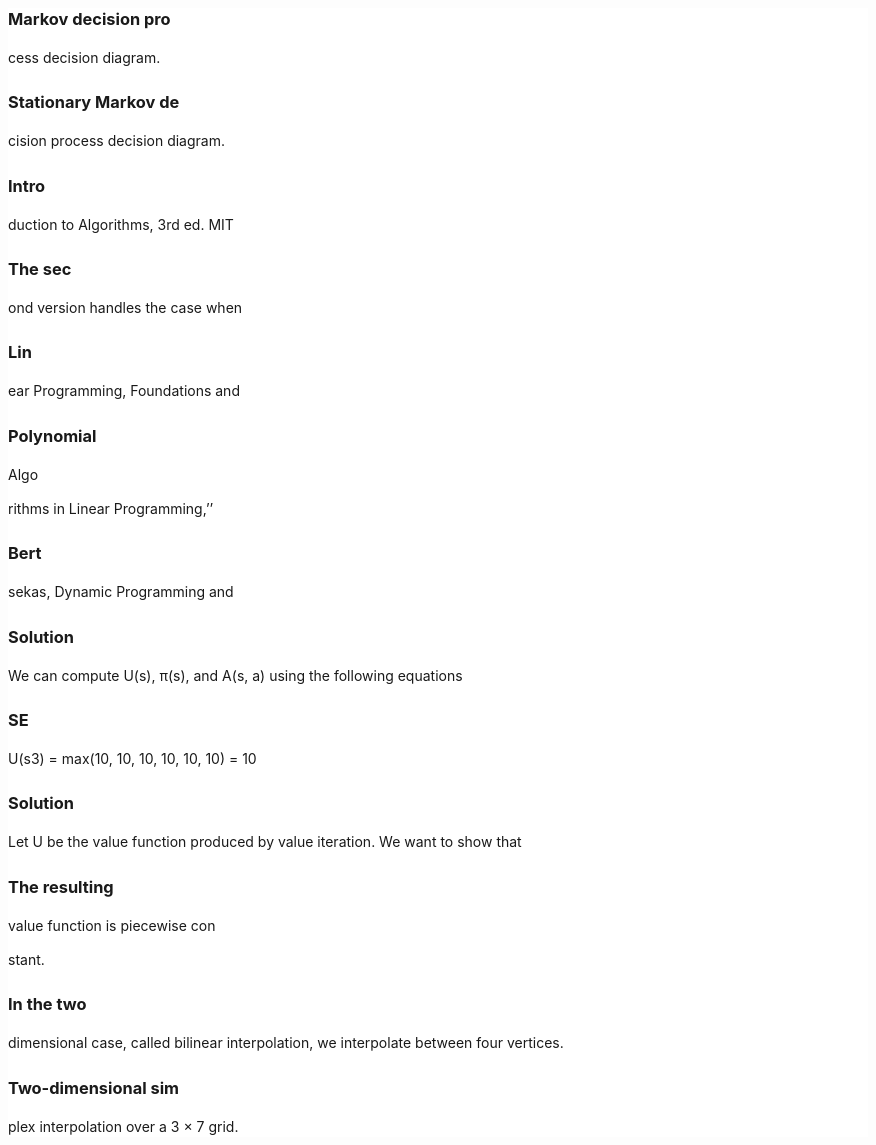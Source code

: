 ### Markov decision pro

cess decision diagram.

### Stationary Markov de

cision process decision diagram.

### Intro

duction to Algorithms, 3rd ed. MIT

### The sec

ond version handles the case when

### Lin

ear Programming, Foundations and

### Polynomial
Algo

rithms in Linear Programming,’’

### Bert

sekas, Dynamic Programming and

### Solution

We can compute U(s), π(s), and A(s, a) using the following equations

### SE

U(s3) = max(10, 10, 10, 10, 10, 10) = 10

### Solution

Let U be the value function produced by value iteration. We want to show that

### The resulting
value function is piecewise con

stant.

### In the two

dimensional case, called bilinear interpolation, we interpolate between four vertices.

### Two-dimensional sim

plex interpolation over a 3 × 7 grid.
